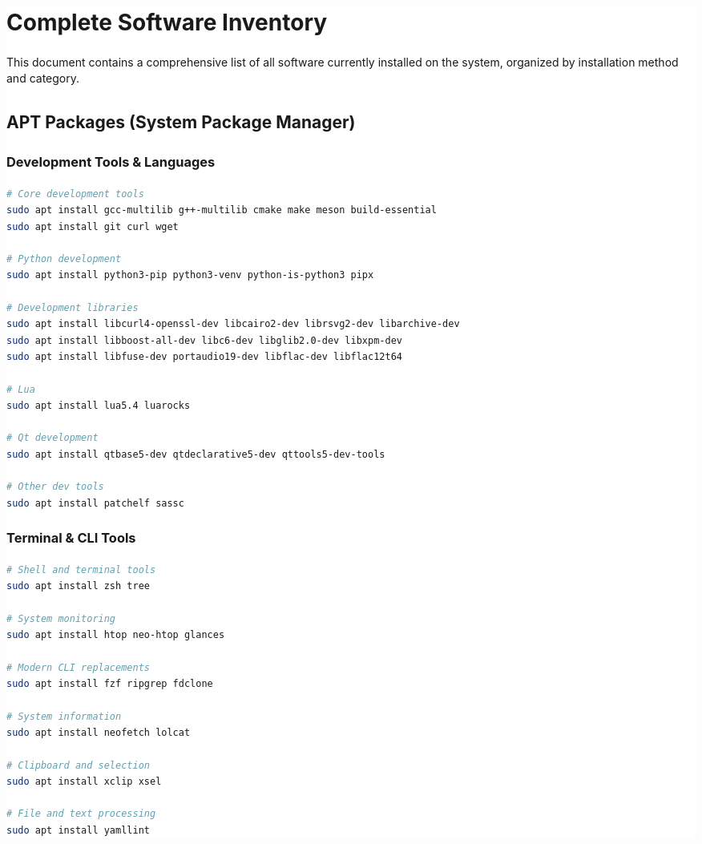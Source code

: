# Complete Software Inventory

This document contains a comprehensive list of all software currently installed on the system, organized by installation method and category.

## APT Packages (System Package Manager)

### Development Tools & Languages

```bash
# Core development tools
sudo apt install gcc-multilib g++-multilib cmake make meson build-essential
sudo apt install git curl wget

# Python development
sudo apt install python3-pip python3-venv python-is-python3 pipx

# Development libraries
sudo apt install libcurl4-openssl-dev libcairo2-dev librsvg2-dev libarchive-dev 
sudo apt install libboost-all-dev libc6-dev libglib2.0-dev libxpm-dev
sudo apt install libfuse-dev portaudio19-dev libflac-dev libflac12t64

# Lua
sudo apt install lua5.4 luarocks

# Qt development
sudo apt install qtbase5-dev qtdeclarative5-dev qttools5-dev-tools

# Other dev tools
sudo apt install patchelf sassc
```

### Terminal & CLI Tools

```bash
# Shell and terminal tools
sudo apt install zsh tree

# System monitoring
sudo apt install htop neo-htop glances

# Modern CLI replacements
sudo apt install fzf ripgrep fdclone

# System information
sudo apt install neofetch lolcat

# Clipboard and selection
sudo apt install xclip xsel

# File and text processing
sudo apt install yamllint
```
